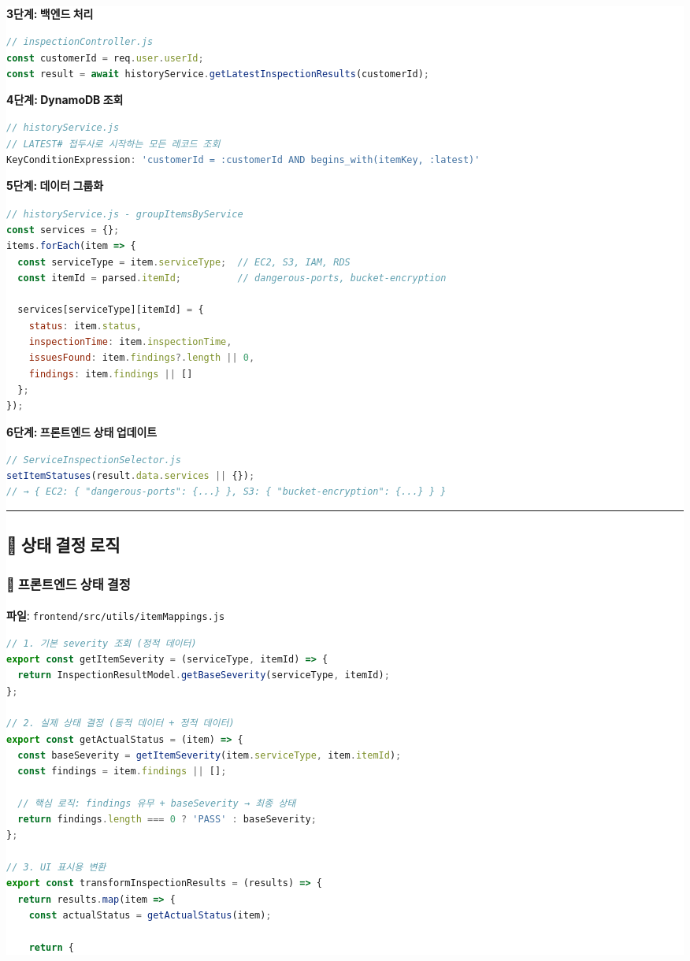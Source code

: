 **3단계: 백엔드 처리**
```javascript
// inspectionController.js
const customerId = req.user.userId;
const result = await historyService.getLatestInspectionResults(customerId);
```

**4단계: DynamoDB 조회**
```javascript
// historyService.js
// LATEST# 접두사로 시작하는 모든 레코드 조회
KeyConditionExpression: 'customerId = :customerId AND begins_with(itemKey, :latest)'
```

**5단계: 데이터 그룹화**
```javascript
// historyService.js - groupItemsByService
const services = {};
items.forEach(item => {
  const serviceType = item.serviceType;  // EC2, S3, IAM, RDS
  const itemId = parsed.itemId;          // dangerous-ports, bucket-encryption
  
  services[serviceType][itemId] = {
    status: item.status,
    inspectionTime: item.inspectionTime,
    issuesFound: item.findings?.length || 0,
    findings: item.findings || []
  };
});
```

**6단계: 프론트엔드 상태 업데이트**
```javascript
// ServiceInspectionSelector.js
setItemStatuses(result.data.services || {});
// → { EC2: { "dangerous-ports": {...} }, S3: { "bucket-encryption": {...} } }
```

---

## 🎯 상태 결정 로직

### 🔄 **프론트엔드 상태 결정**

**파일**: `frontend/src/utils/itemMappings.js`

```javascript
// 1. 기본 severity 조회 (정적 데이터)
export const getItemSeverity = (serviceType, itemId) => {
  return InspectionResultModel.getBaseSeverity(serviceType, itemId);
};

// 2. 실제 상태 결정 (동적 데이터 + 정적 데이터)
export const getActualStatus = (item) => {
  const baseSeverity = getItemSeverity(item.serviceType, item.itemId);
  const findings = item.findings || [];
  
  // 핵심 로직: findings 유무 + baseSeverity → 최종 상태
  return findings.length === 0 ? 'PASS' : baseSeverity;
};

// 3. UI 표시용 변환
export const transformInspectionResults = (results) => {
  return results.map(item => {
    const actualStatus = getActualStatus(item);
    
    return {
```